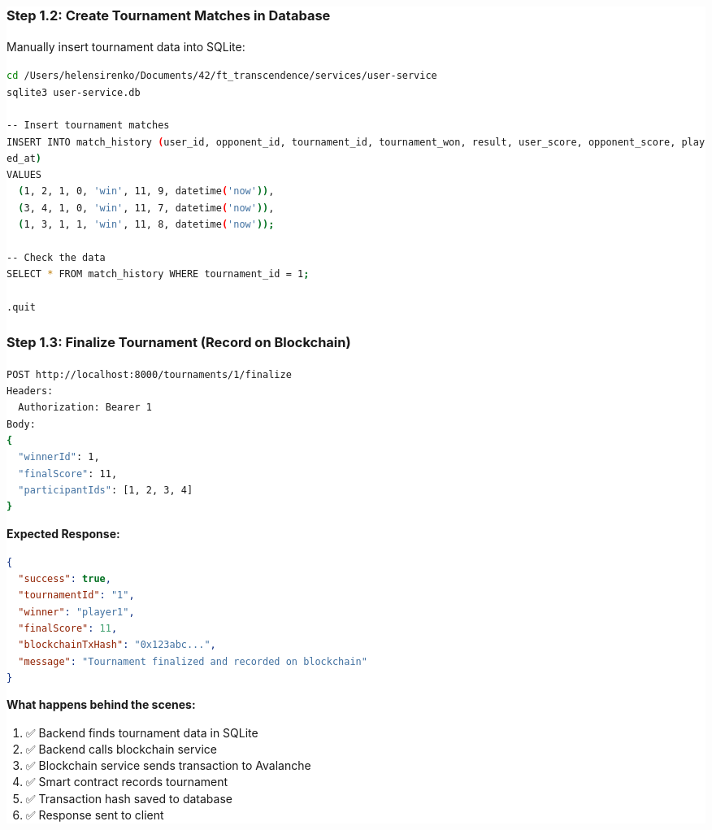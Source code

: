 ### **Step 1.2: Create Tournament Matches in Database**

Manually insert tournament data into SQLite:

```bash
cd /Users/helensirenko/Documents/42/ft_transcendence/services/user-service
sqlite3 user-service.db

-- Insert tournament matches
INSERT INTO match_history (user_id, opponent_id, tournament_id, tournament_won, result, user_score, opponent_score, played_at)
VALUES 
  (1, 2, 1, 0, 'win', 11, 9, datetime('now')),
  (3, 4, 1, 0, 'win', 11, 7, datetime('now')),
  (1, 3, 1, 1, 'win', 11, 8, datetime('now'));

-- Check the data
SELECT * FROM match_history WHERE tournament_id = 1;

.quit
```

### **Step 1.3: Finalize Tournament (Record on Blockchain)**

```bash
POST http://localhost:8000/tournaments/1/finalize
Headers:
  Authorization: Bearer 1
Body:
{
  "winnerId": 1,
  "finalScore": 11,
  "participantIds": [1, 2, 3, 4]
}
```

**Expected Response:**
```json
{
  "success": true,
  "tournamentId": "1",
  "winner": "player1",
  "finalScore": 11,
  "blockchainTxHash": "0x123abc...",
  "message": "Tournament finalized and recorded on blockchain"
}
```

**What happens behind the scenes:**
1. ✅ Backend finds tournament data in SQLite
2. ✅ Backend calls blockchain service
3. ✅ Blockchain service sends transaction to Avalanche
4. ✅ Smart contract records tournament
5. ✅ Transaction hash saved to database
6. ✅ Response sent to client
